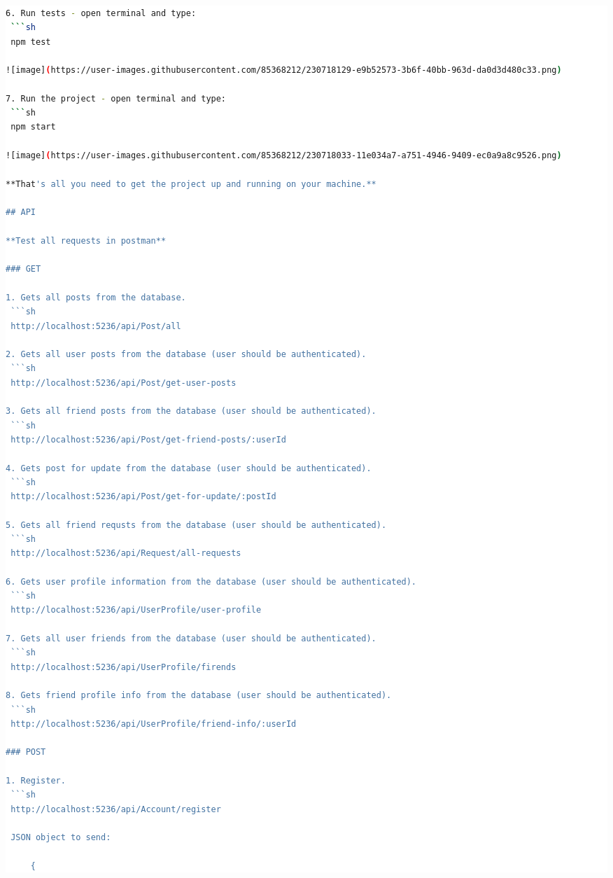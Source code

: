    ```sh
6. Run tests - open terminal and type: 
    ```sh 
    npm test

![image](https://user-images.githubusercontent.com/85368212/230718129-e9b52573-3b6f-40bb-963d-da0d3d480c33.png)

7. Run the project - open terminal and type:
    ```sh 
    npm start

![image](https://user-images.githubusercontent.com/85368212/230718033-11e034a7-a751-4946-9409-ec0a9a8c9526.png)

**That's all you need to get the project up and running on your machine.**

## API

**Test all requests in postman**

### GET

1. Gets all posts from the database.
    ```sh 
    http://localhost:5236/api/Post/all
    
2. Gets all user posts from the database (user should be authenticated).
    ```sh 
    http://localhost:5236/api/Post/get-user-posts
    
3. Gets all friend posts from the database (user should be authenticated).
    ```sh 
    http://localhost:5236/api/Post/get-friend-posts/:userId

4. Gets post for update from the database (user should be authenticated).
    ```sh 
    http://localhost:5236/api/Post/get-for-update/:postId

5. Gets all friend requsts from the database (user should be authenticated).
    ```sh 
    http://localhost:5236/api/Request/all-requests

6. Gets user profile information from the database (user should be authenticated).
    ```sh 
    http://localhost:5236/api/UserProfile/user-profile

7. Gets all user friends from the database (user should be authenticated).
    ```sh 
    http://localhost:5236/api/UserProfile/firends

8. Gets friend profile info from the database (user should be authenticated).
    ```sh 
    http://localhost:5236/api/UserProfile/friend-info/:userId
    
### POST

1. Register.
    ```sh 
    http://localhost:5236/api/Account/register
    
    JSON object to send:
    
        {    
   ```